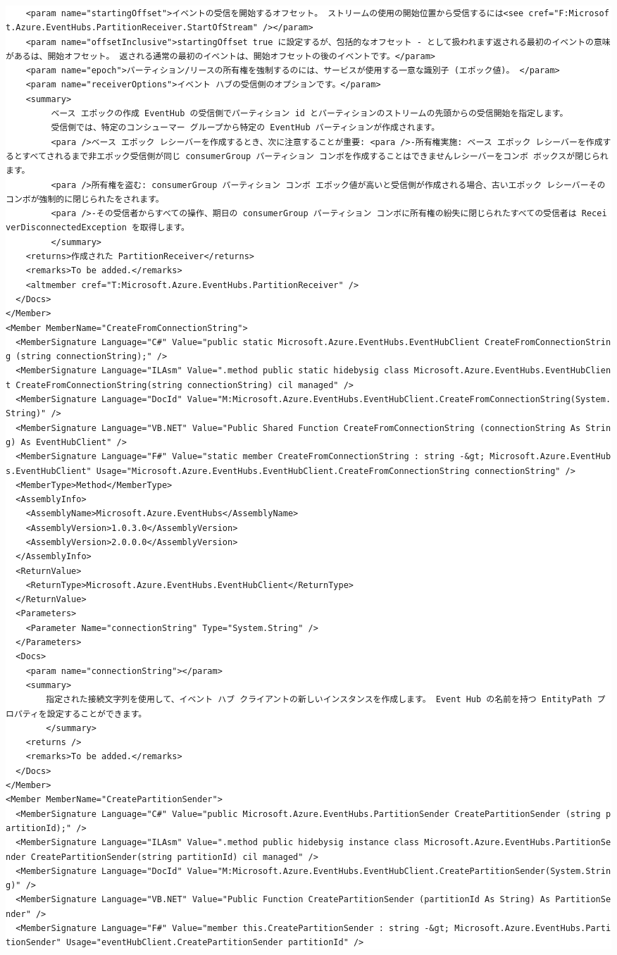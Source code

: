         <param name="startingOffset">イベントの受信を開始するオフセット。 ストリームの使用の開始位置から受信するには<see cref="F:Microsoft.Azure.EventHubs.PartitionReceiver.StartOfStream" /></param>
        <param name="offsetInclusive">startingOffset true に設定するが、包括的なオフセット - として扱われます返される最初のイベントの意味があるは、開始オフセット。 返される通常の最初のイベントは、開始オフセットの後のイベントです。</param>
        <param name="epoch">パーティション/リースの所有権を強制するのには、サービスが使用する一意な識別子 (エポック値)。 </param>
        <param name="receiverOptions">イベント ハブの受信側のオプションです。</param>
        <summary>
             ベース エポックの作成 EventHub の受信側でパーティション id とパーティションのストリームの先頭からの受信開始を指定します。
             受信側では、特定のコンシューマー グループから特定の EventHub パーティションが作成されます。
             <para />ベース エポック レシーバーを作成するとき、次に注意することが重要: <para />-所有権実施: ベース エポック レシーバーを作成するとすべてされるまで非エポック受信側が同じ consumerGroup パーティション コンボを作成することはできませんレシーバーをコンボ ボックスが閉じられます。
             <para />所有権を盗む: consumerGroup パーティション コンボ エポック値が高いと受信側が作成される場合、古いエポック レシーバーそのコンボが強制的に閉じられたをされます。
             <para />-その受信者からすべての操作、期日の consumerGroup パーティション コンボに所有権の紛失に閉じられたすべての受信者は ReceiverDisconnectedException を取得します。
             </summary>
        <returns>作成された PartitionReceiver</returns>
        <remarks>To be added.</remarks>
        <altmember cref="T:Microsoft.Azure.EventHubs.PartitionReceiver" />
      </Docs>
    </Member>
    <Member MemberName="CreateFromConnectionString">
      <MemberSignature Language="C#" Value="public static Microsoft.Azure.EventHubs.EventHubClient CreateFromConnectionString (string connectionString);" />
      <MemberSignature Language="ILAsm" Value=".method public static hidebysig class Microsoft.Azure.EventHubs.EventHubClient CreateFromConnectionString(string connectionString) cil managed" />
      <MemberSignature Language="DocId" Value="M:Microsoft.Azure.EventHubs.EventHubClient.CreateFromConnectionString(System.String)" />
      <MemberSignature Language="VB.NET" Value="Public Shared Function CreateFromConnectionString (connectionString As String) As EventHubClient" />
      <MemberSignature Language="F#" Value="static member CreateFromConnectionString : string -&gt; Microsoft.Azure.EventHubs.EventHubClient" Usage="Microsoft.Azure.EventHubs.EventHubClient.CreateFromConnectionString connectionString" />
      <MemberType>Method</MemberType>
      <AssemblyInfo>
        <AssemblyName>Microsoft.Azure.EventHubs</AssemblyName>
        <AssemblyVersion>1.0.3.0</AssemblyVersion>
        <AssemblyVersion>2.0.0.0</AssemblyVersion>
      </AssemblyInfo>
      <ReturnValue>
        <ReturnType>Microsoft.Azure.EventHubs.EventHubClient</ReturnType>
      </ReturnValue>
      <Parameters>
        <Parameter Name="connectionString" Type="System.String" />
      </Parameters>
      <Docs>
        <param name="connectionString"></param>
        <summary>
            指定された接続文字列を使用して、イベント ハブ クライアントの新しいインスタンスを作成します。 Event Hub の名前を持つ EntityPath プロパティを設定することができます。
            </summary>
        <returns />
        <remarks>To be added.</remarks>
      </Docs>
    </Member>
    <Member MemberName="CreatePartitionSender">
      <MemberSignature Language="C#" Value="public Microsoft.Azure.EventHubs.PartitionSender CreatePartitionSender (string partitionId);" />
      <MemberSignature Language="ILAsm" Value=".method public hidebysig instance class Microsoft.Azure.EventHubs.PartitionSender CreatePartitionSender(string partitionId) cil managed" />
      <MemberSignature Language="DocId" Value="M:Microsoft.Azure.EventHubs.EventHubClient.CreatePartitionSender(System.String)" />
      <MemberSignature Language="VB.NET" Value="Public Function CreatePartitionSender (partitionId As String) As PartitionSender" />
      <MemberSignature Language="F#" Value="member this.CreatePartitionSender : string -&gt; Microsoft.Azure.EventHubs.PartitionSender" Usage="eventHubClient.CreatePartitionSender partitionId" />